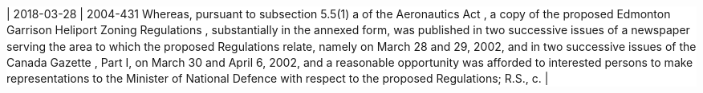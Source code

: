 | 2018-03-28 | 2004-431 Whereas, pursuant to subsection 5.5(1) a  of the  Aeronautics Act , a copy of the proposed  Edmonton Garrison Heliport Zoning Regulations , substantially in the annexed form, was published in two successive issues of a newspaper serving the area to which the proposed Regulations relate, namely on March 28 and 29, 2002, and in two successive issues of the  Canada Gazette , Part I, on March 30 and April 6, 2002, and a reasonable opportunity was afforded to interested persons to make representations to the Minister of National Defence with respect to the proposed Regulations; R.S., c.                                                                                                                                                                                                                                                                                                                                                                                                                                                                                                                                                                                                                                                                                                                                                                                                                                                                                                                                                                                                                                                                                                                                                                                                                                                                                                                                                                                                                                                                                                                                                                                                                                                                                                                                                                                                                                                                                                                                                                                                                                                                                                                                                                                                                                                                                                                                                                                                                                                                                                                                                                                                                                                          |